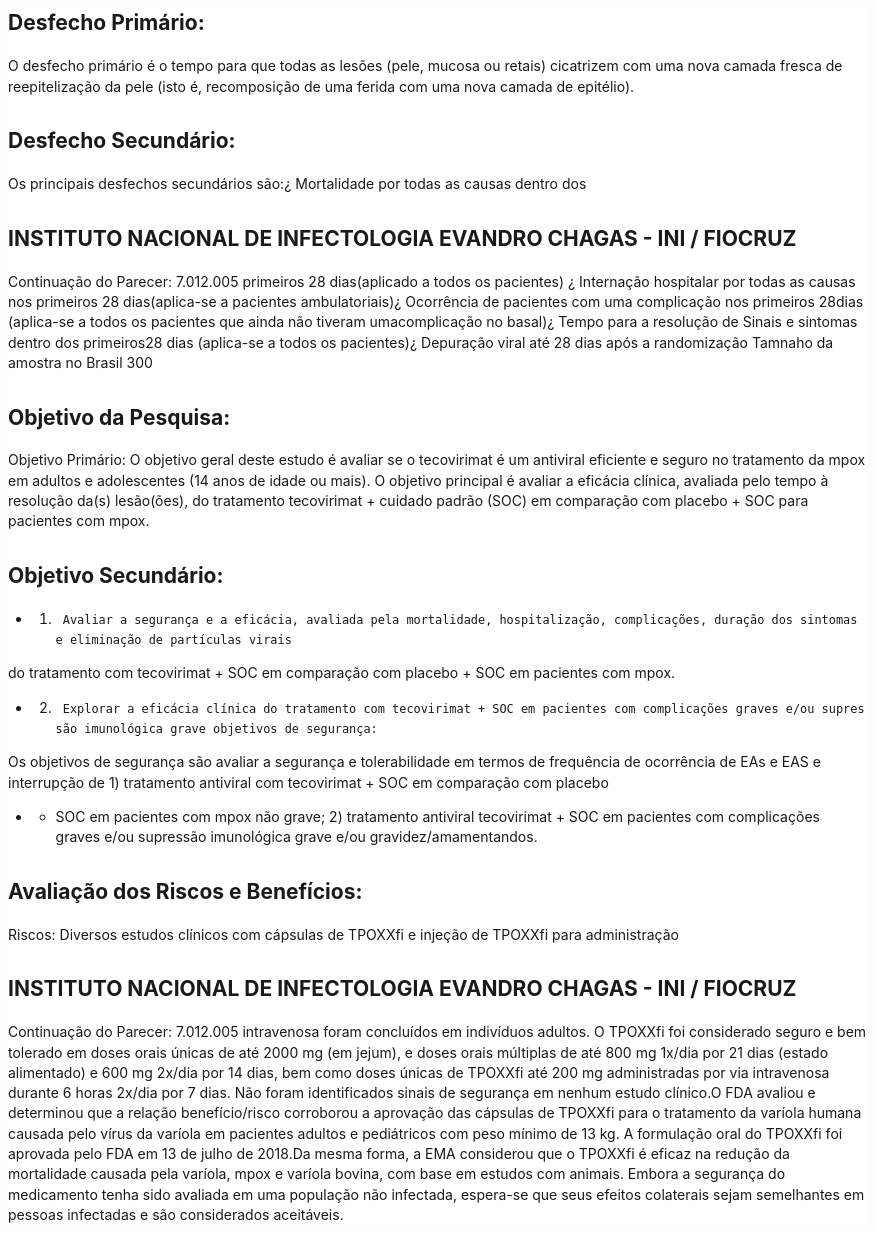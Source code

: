 ## Desfecho Primário:
O desfecho primário é o tempo para que todas as lesões (pele, mucosa ou retais) cicatrizem com uma nova camada fresca de reepitelização da pele (isto é, recomposição de uma ferida com uma nova camada de epitélio).

## Desfecho Secundário:
Os principais desfechos secundários são:¿ Mortalidade por todas as causas dentro dos

## INSTITUTO NACIONAL DE INFECTOLOGIA EVANDRO CHAGAS - INI / FIOCRUZ
Continuação do Parecer: 7.012.005
primeiros 28 dias(aplicado a todos os pacientes)
¿ Internação hospitalar por todas as causas nos primeiros 28 dias(aplica-se a pacientes ambulatoriais)¿ Ocorrência de pacientes com uma complicação nos primeiros 28dias (aplica-se a todos os pacientes que ainda não tiveram umacomplicação no basal)¿ Tempo para a resolução de Sinais e sintomas
dentro dos primeiros28 dias (aplica-se a todos os pacientes)¿ Depuração viral até 28 dias após a randomização
Tamnaho da amostra no Brasil 300

## Objetivo da Pesquisa:
Objetivo Primário:
O objetivo geral deste estudo é avaliar se o tecovirimat é um antiviral eficiente e seguro no tratamento da mpox em adultos e adolescentes (14 anos de idade ou mais). O objetivo principal é avaliar a eficácia clínica, avaliada pelo tempo à resolução da(s) lesão(ões), do tratamento tecovirimat +
cuidado padrão (SOC) em comparação com placebo + SOC para pacientes com mpox.

## Objetivo Secundário:
- 1.      Avaliar a segurança e a eficácia, avaliada pela mortalidade, hospitalização, complicações, duração dos sintomas e eliminação de partículas virais
do tratamento com tecovirimat + SOC em comparação com placebo + SOC em pacientes com mpox.
- 2.      Explorar a eficácia clínica do tratamento com tecovirimat + SOC em pacientes com complicações graves e/ou supressão imunológica grave objetivos de segurança:
Os objetivos de segurança são avaliar a segurança e tolerabilidade em termos de frequência de ocorrência de EAs e EAS e interrupção de 1) tratamento antiviral com tecovirimat + SOC em comparação com placebo
- + SOC em pacientes com mpox não grave; 2) tratamento antiviral
tecovirimat + SOC em pacientes com complicações graves e/ou supressão imunológica grave e/ou gravidez/amamentandos.

## Avaliação dos Riscos e Benefícios:
Riscos:
Diversos estudos clínicos com cápsulas de TPOXXfi e injeção de TPOXXfi para administração

## INSTITUTO NACIONAL DE INFECTOLOGIA EVANDRO CHAGAS - INI / FIOCRUZ
Continuação do Parecer: 7.012.005
intravenosa foram concluídos em indivíduos adultos.
O TPOXXfi foi considerado seguro e bem tolerado em doses orais únicas de até 2000 mg (em jejum), e doses orais múltiplas de até 800 mg 1x/dia por 21 dias (estado alimentado) e 600 mg 2x/dia por 14 dias, bem como doses únicas de TPOXXfi até 200 mg administradas por via intravenosa durante 6 horas 2x/dia por 7 dias. Não foram identificados sinais de segurança em nenhum estudo clínico.O FDA avaliou e determinou que a relação benefício/risco corroborou a aprovação das cápsulas de TPOXXfi para o tratamento da varíola humana causada pelo vírus da varíola em pacientes adultos e pediátricos com peso mínimo de 13 kg. A formulação oral do TPOXXfi foi aprovada pelo FDA em 13 de julho de 2018.Da mesma forma, a EMA considerou que o TPOXXfi é eficaz na redução da mortalidade causada pela varíola, mpox e varíola bovina, com base em estudos com animais. Embora a segurança do medicamento tenha sido avaliada em uma população não infectada, espera-se que seus efeitos colaterais sejam semelhantes em pessoas infectadas e são considerados aceitáveis.
